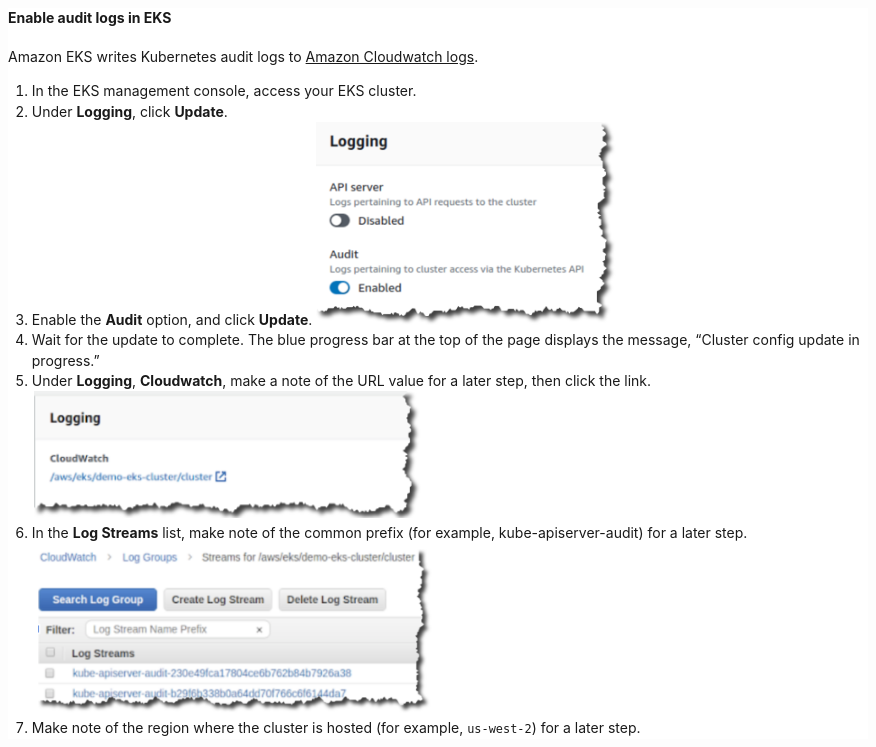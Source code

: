 #### Enable audit logs in EKS

Amazon EKS writes Kubernetes audit logs to [Amazon Cloudwatch logs](https://aws.amazon.com/cloudwatch/).

1. In the EKS management console, access your EKS cluster.
1. Under **Logging**, click **Update**.
1. Enable the **Audit** option, and click **Update**.
   <img src="/images/audit-log.png" alt="Audit Log" width="300">
1. Wait for the update to complete.
  The blue progress bar at the top of the page displays the message, “Cluster config update in progress.”
1. Under **Logging**, **Cloudwatch**, make a note of the URL value for a later step, then click the link.
   <img src="/images/cloudwatch-url.png" alt="Cloudwatch Logging" width="400">
1. In the **Log Streams** list, make note of the common prefix (for example, kube-apiserver-audit) for a later step.
   <img src="/images/log-streams.png" alt="Log Streams" width="400">
1. Make note of the region where the cluster is hosted (for example, `us-west-2`) for a later step.
